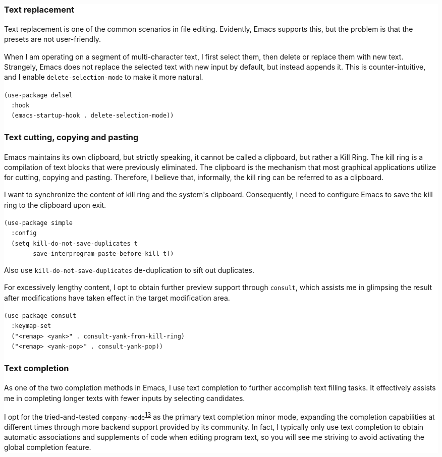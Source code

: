 
### Text replacement

Text replacement is one of the common scenarios in file editing.
Evidently, Emacs supports this, but the problem is that the presets are
not user-friendly.

When I am operating on a segment of multi-character text, I first select
them, then delete or replace them with new text.  Strangely, Emacs does
not replace the selected text with new input by default, but instead
appends it.  This is counter-intuitive, and I enable
`delete-selection-mode` to make it more natural.

    (use-package delsel
      :hook
      (emacs-startup-hook . delete-selection-mode))


### Text cutting, copying and pasting

Emacs maintains its own clipboard, but strictly speaking, it cannot be
called a clipboard, but rather a Kill Ring.  The kill ring is a
compilation of text blocks that were previously eliminated.  The
clipboard is the mechanism that most graphical applications utilize for
cutting, copying and pasting.  Therefore, I believe that, informally,
the kill ring can be referred to as a clipboard.

I want to synchronize the content of kill ring and the system's
clipboard.  Consequently, I need to configure Emacs to save the kill
ring to the clipboard upon exit.

    (use-package simple
      :config
      (setq kill-do-not-save-duplicates t
            save-interprogram-paste-before-kill t))

Also use `kill-do-not-save-duplicates` de-duplication to sift out
duplicates.

For excessively lengthy content, I opt to obtain further preview support
through `consult`, which assists me in glimpsing the result after
modifications have taken effect in the target modification area.

    (use-package consult
      :keymap-set
      ("<remap> <yank>" . consult-yank-from-kill-ring)
      ("<remap> <yank-pop>" . consult-yank-pop))


### Text completion

As one of the two completion methods in Emacs, I use text completion to
further accomplish text filling tasks.  It effectively assists me in
completing longer texts with fewer inputs by selecting candidates.

I opt for the tried-and-tested `company-mode`<sup><a id="fnr.13" class="footref" href="#fn.13" role="doc-backlink">13</a></sup> as the primary text
completion minor mode, expanding the completion capabilities at
different times through more backend support provided by its community.
In fact, I typically only use text completion to obtain automatic
associations and supplements of code when editing program text, so you
will see me striving to avoid activating the global completion feature.
